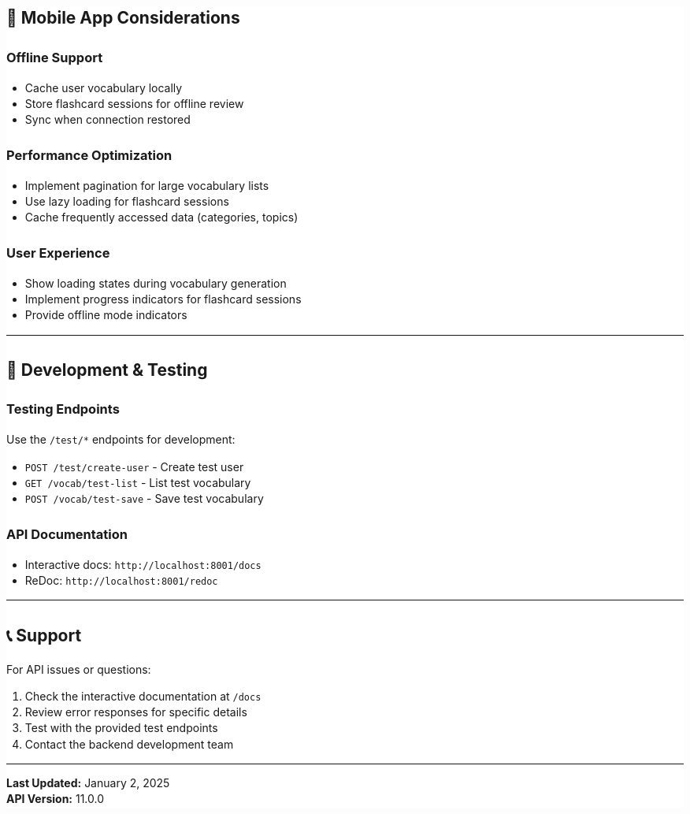 
## 📱 Mobile App Considerations

### **Offline Support**
- Cache user vocabulary locally
- Store flashcard sessions for offline review
- Sync when connection restored

### **Performance Optimization**
- Implement pagination for large vocabulary lists
- Use lazy loading for flashcard sessions
- Cache frequently accessed data (categories, topics)

### **User Experience**
- Show loading states during vocabulary generation
- Implement progress indicators for flashcard sessions
- Provide offline mode indicators

---

## 🔧 Development & Testing

### **Testing Endpoints**
Use the `/test/*` endpoints for development:
- `POST /test/create-user` - Create test user
- `GET /vocab/test-list` - List test vocabulary
- `POST /vocab/test-save` - Save test vocabulary

### **API Documentation**
- Interactive docs: `http://localhost:8001/docs`
- ReDoc: `http://localhost:8001/redoc`

---

## 📞 Support

For API issues or questions:
1. Check the interactive documentation at `/docs`
2. Review error responses for specific details
3. Test with the provided test endpoints
4. Contact the backend development team

---

**Last Updated:** January 2, 2025  
**API Version:** 11.0.0

